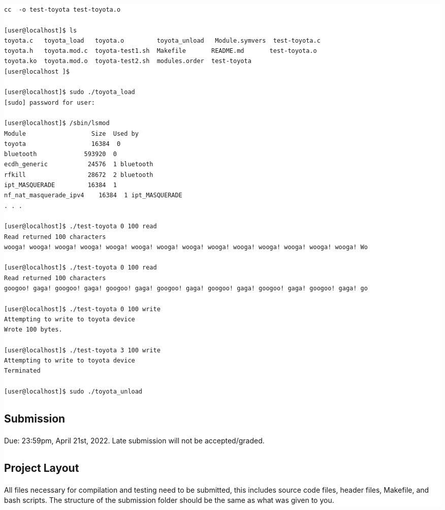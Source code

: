 ```console
cc  -o test-toyota test-toyota.o

[user@localhost]$ ls
toyota.c   toyota_load   toyota.o         toyota_unload   Module.symvers  test-toyota.c
toyota.h   toyota.mod.c  toyota-test1.sh  Makefile       README.md       test-toyota.o
toyota.ko  toyota.mod.o  toyota-test2.sh  modules.order  test-toyota
[user@localhost ]$

[user@localhost]$ sudo ./toyota_load       
[sudo] password for user:  

[user@localhost]$ /sbin/lsmod  
Module                  Size  Used by
toyota                  16384  0
bluetooth             593920  0
ecdh_generic           24576  1 bluetooth
rfkill                 28672  2 bluetooth
ipt_MASQUERADE         16384  1
nf_nat_masquerade_ipv4    16384  1 ipt_MASQUERADE
. . .

[user@localhost]$ ./test-toyota 0 100 read
Read returned 100 characters
wooga! wooga! wooga! wooga! wooga! wooga! wooga! wooga! wooga! wooga! wooga! wooga! wooga! wooga! Wo

[user@localhost]$ ./test-toyota 0 100 read
Read returned 100 characters
googoo! gaga! googoo! gaga! googoo! gaga! googoo! gaga! googoo! gaga! googoo! gaga! googoo! gaga! go

[user@localhost]$ ./test-toyota 0 100 write
Attempting to write to toyota device
Wrote 100 bytes.

[user@localhost]$ ./test-toyota 3 100 write  
Attempting to write to toyota device
Terminated

[user@localhost]$ sudo ./toyota_unload 
```

## Submission

Due: 23:59pm, April 21st, 2022. Late submission will not be accepted/graded.

## Project Layout

All files necessary for compilation and testing need to be submitted, this includes source code files, header files, Makefile, and bash scripts. The structure of the submission folder should be the same as what was given to you.
